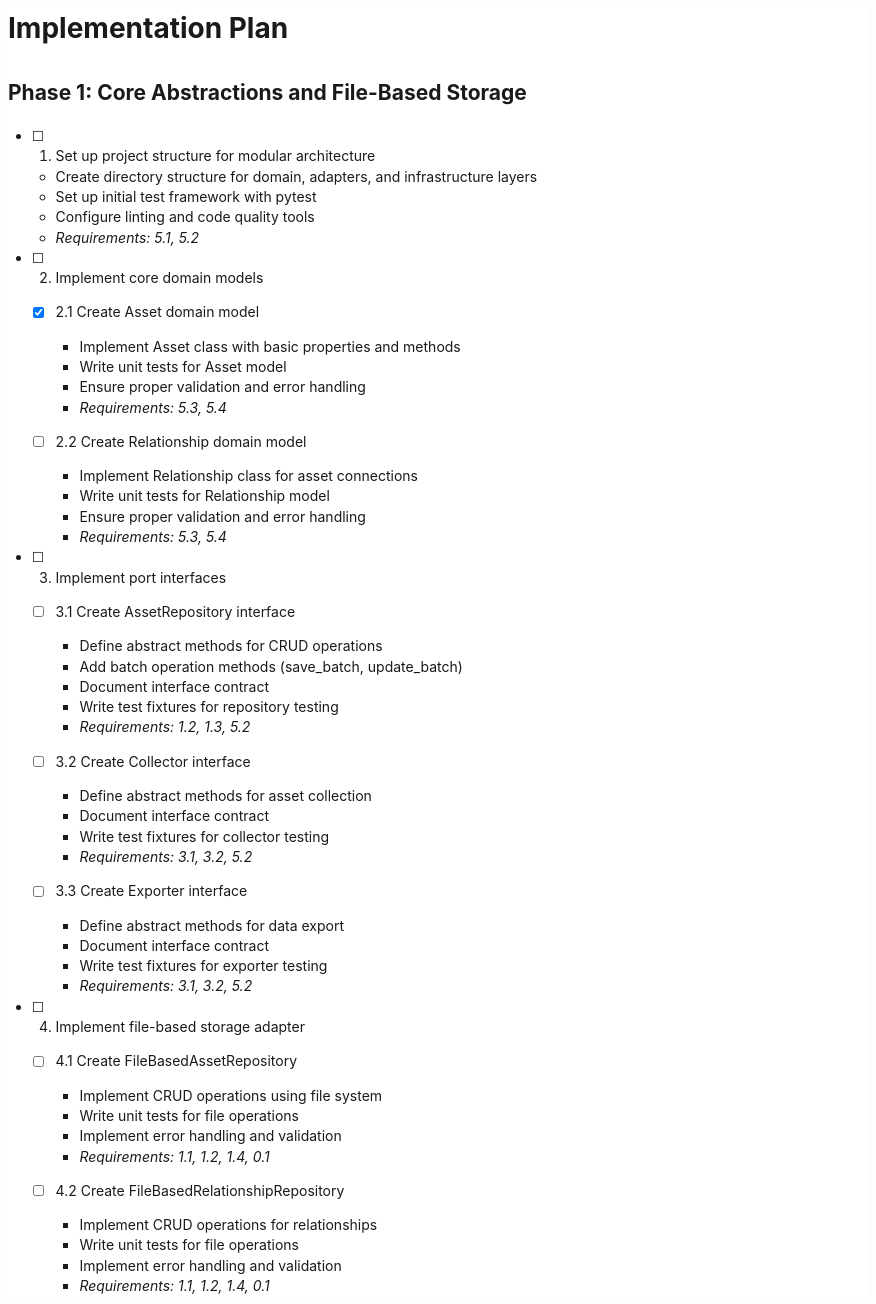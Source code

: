 # Implementation Plan

## Phase 1: Core Abstractions and File-Based Storage

- [ ] 1. Set up project structure for modular architecture
  - Create directory structure for domain, adapters, and infrastructure layers
  - Set up initial test framework with pytest
  - Configure linting and code quality tools
  - _Requirements: 5.1, 5.2_

- [ ] 2. Implement core domain models
  - [x] 2.1 Create Asset domain model
    - Implement Asset class with basic properties and methods
    - Write unit tests for Asset model
    - Ensure proper validation and error handling
    - _Requirements: 5.3, 5.4_
  
  - [ ] 2.2 Create Relationship domain model
    - Implement Relationship class for asset connections
    - Write unit tests for Relationship model
    - Ensure proper validation and error handling
    - _Requirements: 5.3, 5.4_

- [ ] 3. Implement port interfaces
  - [ ] 3.1 Create AssetRepository interface
    - Define abstract methods for CRUD operations
    - Add batch operation methods (save_batch, update_batch)
    - Document interface contract
    - Write test fixtures for repository testing
    - _Requirements: 1.2, 1.3, 5.2_
  
  - [ ] 3.2 Create Collector interface
    - Define abstract methods for asset collection
    - Document interface contract
    - Write test fixtures for collector testing
    - _Requirements: 3.1, 3.2, 5.2_
  
  - [ ] 3.3 Create Exporter interface
    - Define abstract methods for data export
    - Document interface contract
    - Write test fixtures for exporter testing
    - _Requirements: 3.1, 3.2, 5.2_

- [ ] 4. Implement file-based storage adapter
  - [ ] 4.1 Create FileBasedAssetRepository
    - Implement CRUD operations using file system
    - Write unit tests for file operations
    - Implement error handling and validation
    - _Requirements: 1.1, 1.2, 1.4, 0.1_
  
  - [ ] 4.2 Create FileBasedRelationshipRepository
    - Implement CRUD operations for relationships
    - Write unit tests for file operations
    - Implement error handling and validation
    - _Requirements: 1.1, 1.2, 1.4, 0.1_
